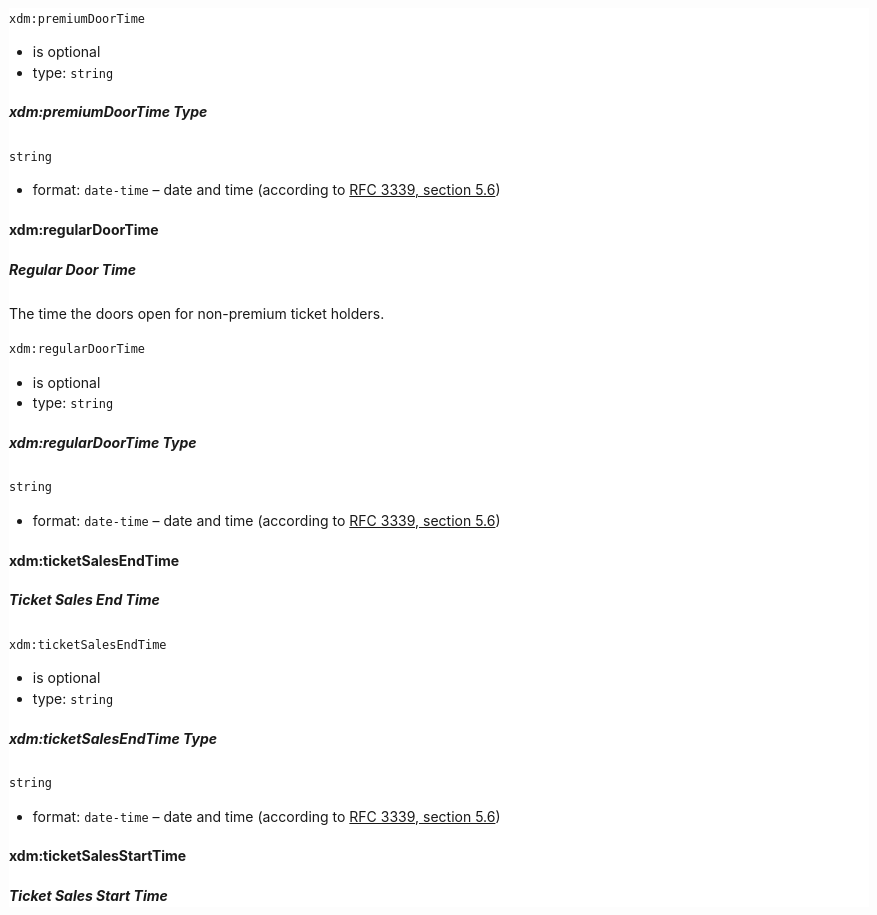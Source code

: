 `xdm:premiumDoorTime`
* is optional
* type: `string`

##### xdm:premiumDoorTime Type


`string`
* format: `date-time` – date and time (according to [RFC 3339, section 5.6](http://tools.ietf.org/html/rfc3339))








#### xdm:regularDoorTime
##### Regular Door Time

The time the doors open for non-premium ticket holders.

`xdm:regularDoorTime`
* is optional
* type: `string`

##### xdm:regularDoorTime Type


`string`
* format: `date-time` – date and time (according to [RFC 3339, section 5.6](http://tools.ietf.org/html/rfc3339))








#### xdm:ticketSalesEndTime
##### Ticket Sales End Time


`xdm:ticketSalesEndTime`
* is optional
* type: `string`

##### xdm:ticketSalesEndTime Type


`string`
* format: `date-time` – date and time (according to [RFC 3339, section 5.6](http://tools.ietf.org/html/rfc3339))








#### xdm:ticketSalesStartTime
##### Ticket Sales Start Time
